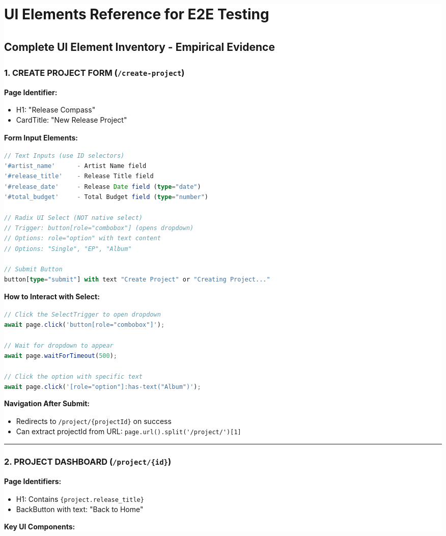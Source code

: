 # UI Elements Reference for E2E Testing

## Complete UI Element Inventory - Empirical Evidence

### 1. CREATE PROJECT FORM (`/create-project`)

**Page Identifier:**
- H1: "Release Compass"
- CardTitle: "New Release Project"

**Form Input Elements:**
```typescript
// Text Inputs (use ID selectors)
'#artist_name'      - Artist Name field
'#release_title'    - Release Title field
'#release_date'     - Release Date field (type="date")
'#total_budget'     - Total Budget field (type="number")

// Radix UI Select (NOT native select)
// Trigger: button[role="combobox"] (opens dropdown)
// Options: role="option" with text content
// Options: "Single", "EP", "Album"

// Submit Button
button[type="submit"] with text "Create Project" or "Creating Project..."
```

**How to Interact with Select:**
```typescript
// Click the SelectTrigger to open dropdown
await page.click('button[role="combobox"]');

// Wait for dropdown to appear
await page.waitForTimeout(500);

// Click the option with specific text
await page.click('[role="option"]:has-text("Album")');
```

**Navigation After Submit:**
- Redirects to `/project/{projectId}` on success
- Can extract projectId from URL: `page.url().split('/project/')[1]`

---

### 2. PROJECT DASHBOARD (`/project/{id}`)

**Page Identifiers:**
- H1: Contains `{project.release_title}`
- BackButton with text: "Back to Home"

**Key UI Components:**
